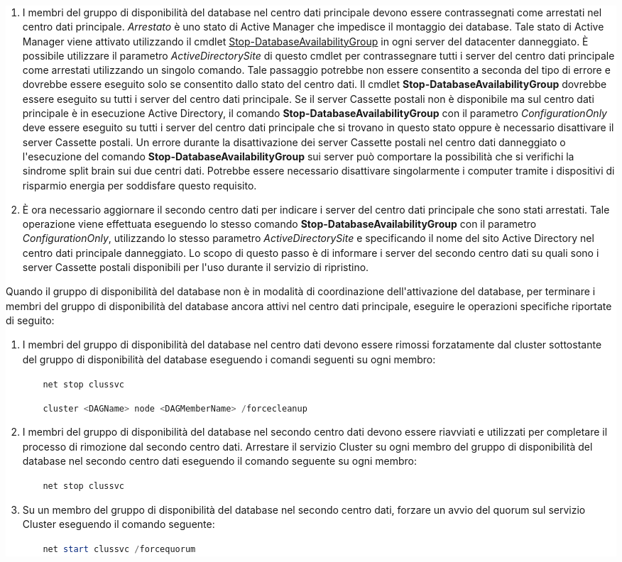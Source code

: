 1.  I membri del gruppo di disponibilità del database nel centro dati principale devono essere contrassegnati come arrestati nel centro dati principale. *Arrestato* è uno stato di Active Manager che impedisce il montaggio dei database. Tale stato di Active Manager viene attivato utilizzando il cmdlet [Stop-DatabaseAvailabilityGroup](https://technet.microsoft.com/it-it/library/dd335133\(v=exchg.150\)) in ogni server del datacenter danneggiato. È possibile utilizzare il parametro *ActiveDirectorySite* di questo cmdlet per contrassegnare tutti i server del centro dati principale come arrestati utilizzando un singolo comando. Tale passaggio potrebbe non essere consentito a seconda del tipo di errore e dovrebbe essere eseguito solo se consentito dallo stato del centro dati. Il cmdlet **Stop-DatabaseAvailabilityGroup** dovrebbe essere eseguito su tutti i server del centro dati principale. Se il server Cassette postali non è disponibile ma sul centro dati principale è in esecuzione Active Directory, il comando **Stop-DatabaseAvailabilityGroup** con il parametro *ConfigurationOnly* deve essere eseguito su tutti i server del centro dati principale che si trovano in questo stato oppure è necessario disattivare il server Cassette postali. Un errore durante la disattivazione dei server Cassette postali nel centro dati danneggiato o l'esecuzione del comando **Stop-DatabaseAvailabilityGroup** sui server può comportare la possibilità che si verifichi la sindrome split brain sui due centri dati. Potrebbe essere necessario disattivare singolarmente i computer tramite i dispositivi di risparmio energia per soddisfare questo requisito.

2.  È ora necessario aggiornare il secondo centro dati per indicare i server del centro dati principale che sono stati arrestati. Tale operazione viene effettuata eseguendo lo stesso comando **Stop-DatabaseAvailabilityGroup** con il parametro *ConfigurationOnly*, utilizzando lo stesso parametro *ActiveDirectorySite* e specificando il nome del sito Active Directory nel centro dati principale danneggiato. Lo scopo di questo passo è di informare i server del secondo centro dati su quali sono i server Cassette postali disponibili per l'uso durante il servizio di ripristino.

Quando il gruppo di disponibilità del database non è in modalità di coordinazione dell'attivazione del database, per terminare i membri del gruppo di disponibilità del database ancora attivi nel centro dati principale, eseguire le operazioni specifiche riportate di seguito:

1.  I membri del gruppo di disponibilità del database nel centro dati devono essere rimossi forzatamente dal cluster sottostante del gruppo di disponibilità del database eseguendo i comandi seguenti su ogni membro:
    
    ```powershell
        net stop clussvc
    ```
    ```powershell
        cluster <DAGName> node <DAGMemberName> /forcecleanup
    ```
2.  I membri del gruppo di disponibilità del database nel secondo centro dati devono essere riavviati e utilizzati per completare il processo di rimozione dal secondo centro dati. Arrestare il servizio Cluster su ogni membro del gruppo di disponibilità del database nel secondo centro dati eseguendo il comando seguente su ogni membro:
    
    ```powershell
        net stop clussvc
    ```

3.  Su un membro del gruppo di disponibilità del database nel secondo centro dati, forzare un avvio del quorum sul servizio Cluster eseguendo il comando seguente:
    
    ```powershell
        net start clussvc /forcequorum
    ```
